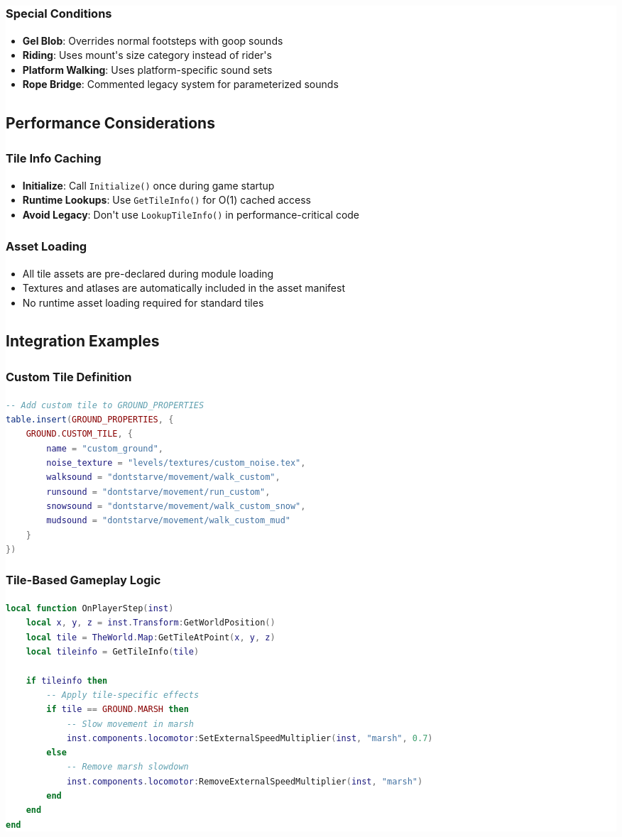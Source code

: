 ### Special Conditions
- **Gel Blob**: Overrides normal footsteps with goop sounds
- **Riding**: Uses mount's size category instead of rider's
- **Platform Walking**: Uses platform-specific sound sets
- **Rope Bridge**: Commented legacy system for parameterized sounds

## Performance Considerations

### Tile Info Caching
- **Initialize**: Call `Initialize()` once during game startup
- **Runtime Lookups**: Use `GetTileInfo()` for O(1) cached access
- **Avoid Legacy**: Don't use `LookupTileInfo()` in performance-critical code

### Asset Loading
- All tile assets are pre-declared during module loading
- Textures and atlases are automatically included in the asset manifest
- No runtime asset loading required for standard tiles

## Integration Examples

### Custom Tile Definition
```lua
-- Add custom tile to GROUND_PROPERTIES
table.insert(GROUND_PROPERTIES, {
    GROUND.CUSTOM_TILE, {
        name = "custom_ground",
        noise_texture = "levels/textures/custom_noise.tex",
        walksound = "dontstarve/movement/walk_custom",
        runsound = "dontstarve/movement/run_custom",
        snowsound = "dontstarve/movement/walk_custom_snow",
        mudsound = "dontstarve/movement/walk_custom_mud"
    }
})
```

### Tile-Based Gameplay Logic
```lua
local function OnPlayerStep(inst)
    local x, y, z = inst.Transform:GetWorldPosition()
    local tile = TheWorld.Map:GetTileAtPoint(x, y, z)
    local tileinfo = GetTileInfo(tile)
    
    if tileinfo then
        -- Apply tile-specific effects
        if tile == GROUND.MARSH then
            -- Slow movement in marsh
            inst.components.locomotor:SetExternalSpeedMultiplier(inst, "marsh", 0.7)
        else
            -- Remove marsh slowdown
            inst.components.locomotor:RemoveExternalSpeedMultiplier(inst, "marsh")
        end
    end
end
```
